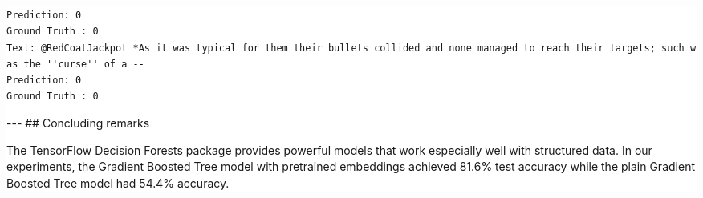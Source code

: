 ```
Prediction: 0
Ground Truth : 0
Text: @RedCoatJackpot *As it was typical for them their bullets collided and none managed to reach their targets; such was the ''curse'' of a --
Prediction: 0
Ground Truth : 0

```
</div>
---
## Concluding remarks

The TensorFlow Decision Forests package provides powerful models
that work especially well with structured data. In our experiments,
the Gradient Boosted Tree model with pretrained embeddings achieved 81.6%
test accuracy while the plain Gradient Boosted Tree model had 54.4% accuracy.
